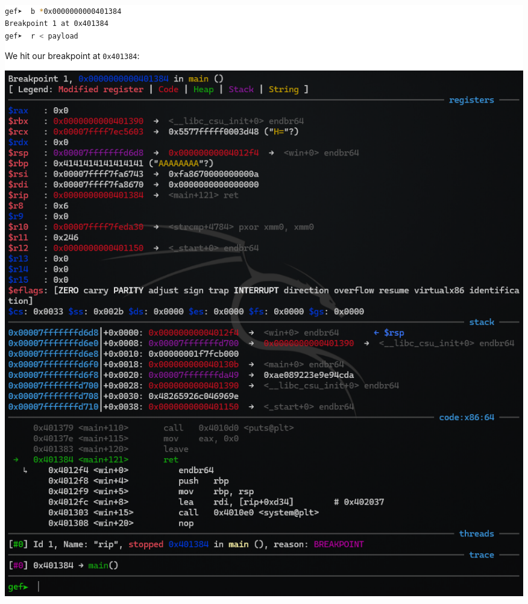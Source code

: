 ```bash
gef➤  b *0x0000000000401384
Breakpoint 1 at 0x401384
gef➤  r < payload
```

We hit our breakpoint at `0x401384`:

![](02.png)
